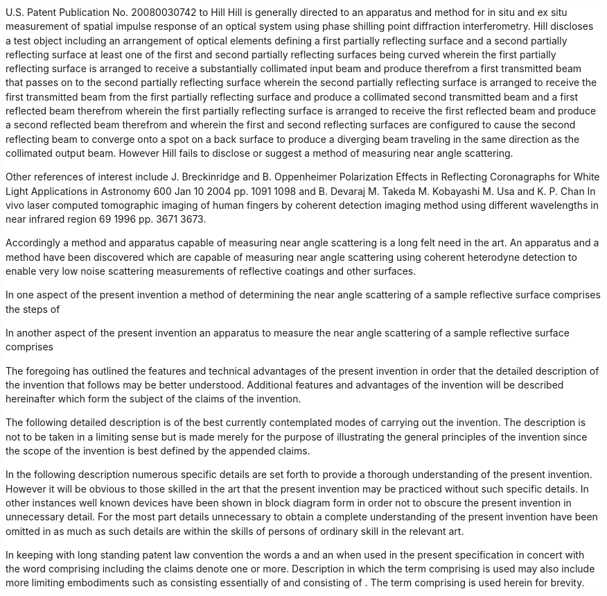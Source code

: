 U.S. Patent Publication No. 20080030742 to Hill Hill is generally directed to an apparatus and method for in situ and ex situ measurement of spatial impulse response of an optical system using phase shilling point diffraction interferometry. Hill discloses a test object including an arrangement of optical elements defining a first partially reflecting surface and a second partially reflecting surface at least one of the first and second partially reflecting surfaces being curved wherein the first partially reflecting surface is arranged to receive a substantially collimated input beam and produce therefrom a first transmitted beam that passes on to the second partially reflecting surface wherein the second partially reflecting surface is arranged to receive the first transmitted beam from the first partially reflecting surface and produce a collimated second transmitted beam and a first reflected beam therefrom wherein the first partially reflecting surface is arranged to receive the first reflected beam and produce a second reflected beam therefrom and wherein the first and second reflecting surfaces are configured to cause the second reflecting beam to converge onto a spot on a back surface to produce a diverging beam traveling in the same direction as the collimated output beam. However Hill fails to disclose or suggest a method of measuring near angle scattering.

Other references of interest include J. Breckinridge and B. Oppenheimer Polarization Effects in Reflecting Coronagraphs for White Light Applications in Astronomy 600 Jan 10 2004 pp. 1091 1098 and B. Devaraj M. Takeda M. Kobayashi M. Usa and K. P. Chan In vivo laser computed tomographic imaging of human fingers by coherent detection imaging method using different wavelengths in near infrared region 69 1996 pp. 3671 3673.

Accordingly a method and apparatus capable of measuring near angle scattering is a long felt need in the art. An apparatus and a method have been discovered which are capable of measuring near angle scattering using coherent heterodyne detection to enable very low noise scattering measurements of reflective coatings and other surfaces.

In one aspect of the present invention a method of determining the near angle scattering of a sample reflective surface comprises the steps of 

In another aspect of the present invention an apparatus to measure the near angle scattering of a sample reflective surface comprises 

The foregoing has outlined the features and technical advantages of the present invention in order that the detailed description of the invention that follows may be better understood. Additional features and advantages of the invention will be described hereinafter which form the subject of the claims of the invention.

The following detailed description is of the best currently contemplated modes of carrying out the invention. The description is not to be taken in a limiting sense but is made merely for the purpose of illustrating the general principles of the invention since the scope of the invention is best defined by the appended claims.

In the following description numerous specific details are set forth to provide a thorough understanding of the present invention. However it will be obvious to those skilled in the art that the present invention may be practiced without such specific details. In other instances well known devices have been shown in block diagram form in order not to obscure the present invention in unnecessary detail. For the most part details unnecessary to obtain a complete understanding of the present invention have been omitted in as much as such details are within the skills of persons of ordinary skill in the relevant art.

In keeping with long standing patent law convention the words a and an when used in the present specification in concert with the word comprising including the claims denote one or more. Description in which the term comprising is used may also include more limiting embodiments such as consisting essentially of and consisting of . The term comprising is used herein for brevity.
